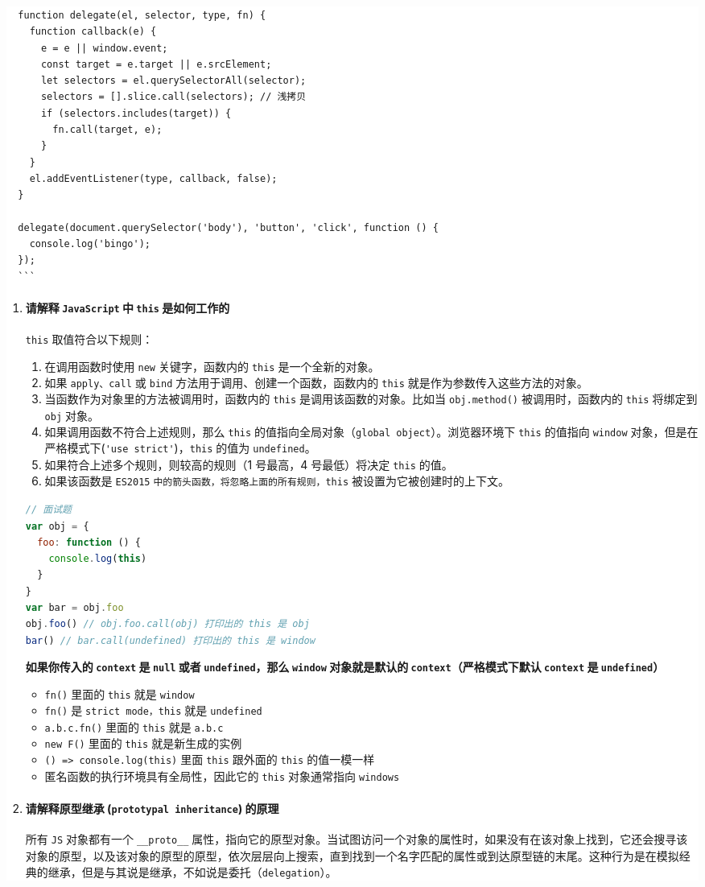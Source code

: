 
      function delegate(el, selector, type, fn) {
        function callback(e) {
          e = e || window.event;
          const target = e.target || e.srcElement;
          let selectors = el.querySelectorAll(selector);
          selectors = [].slice.call(selectors); // 浅拷贝
          if (selectors.includes(target)) {
            fn.call(target, e);
          }
        }
        el.addEventListener(type, callback, false);
      }

      delegate(document.querySelector('body'), 'button', 'click', function () {
        console.log('bingo');
      });
      ```

1. #### 请解释 `JavaScript` 中 `this` 是如何工作的

    `this` 取值符合以下规则：
    1. 在调用函数时使用 `new` 关键字，函数内的 `this` 是一个全新的对象。
    2. 如果 `apply、call` 或 `bind` 方法用于调用、创建一个函数，函数内的 `this` 就是作为参数传入这些方法的对象。
    3. 当函数作为对象里的方法被调用时，函数内的 `this` 是调用该函数的对象。比如当 `obj.method()` 被调用时，函数内的 `this` 将绑定到 `obj` 对象。
    4. 如果调用函数不符合上述规则，那么 `this` 的值指向全局对象（`global object`）。浏览器环境下 `this` 的值指向 `window` 对象，但是在严格模式下(`'use strict'`)，`this` 的值为 `undefined`。
    5. 如果符合上述多个规则，则较高的规则（1 号最高，4 号最低）将决定 `this` 的值。
    6. 如果该函数是 `ES2015` `中的箭头函数，将忽略上面的所有规则，this` 被设置为它被创建时的上下文。

    ```javascript
    // 面试题
    var obj = {
      foo: function () {
        console.log(this)
      }
    }
    var bar = obj.foo
    obj.foo() // obj.foo.call(obj) 打印出的 this 是 obj
    bar() // bar.call(undefined) 打印出的 this 是 window
    ```

    **如果你传入的 `context` 是 `null` 或者 `undefined`，那么 `window` 对象就是默认的 `context`（严格模式下默认 `context` 是 `undefined`）**
    - `fn()` 里面的 `this` 就是 `window`
    - `fn()` 是 `strict mode，this` 就是 `undefined`
    - `a.b.c.fn()` 里面的 `this` 就是 `a.b.c`
    - `new F()` 里面的 `this` 就是新生成的实例
    - `() => console.log(this)` 里面 `this` 跟外面的 `this` 的值一模一样
    - 匿名函数的执行环境具有全局性，因此它的 `this` 对象通常指向 `windows`

1. #### 请解释原型继承 (`prototypal inheritance`) 的原理

    所有 `JS` 对象都有一个 `__proto__` 属性，指向它的原型对象。当试图访问一个对象的属性时，如果没有在该对象上找到，它还会搜寻该对象的原型，以及该对象的原型的原型，依次层层向上搜索，直到找到一个名字匹配的属性或到达原型链的末尾。这种行为是在模拟经典的继承，但是与其说是继承，不如说是委托（`delegation`）。
